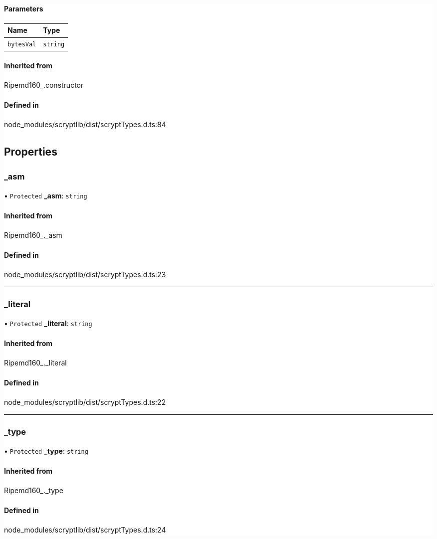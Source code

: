 #### Parameters

| Name | Type |
| :------ | :------ |
| `bytesVal` | `string` |

#### Inherited from

Ripemd160\_.constructor

#### Defined in

node_modules/scryptlib/dist/scryptTypes.d.ts:84

## Properties

### \_asm

• `Protected` **\_asm**: `string`

#### Inherited from

Ripemd160\_.\_asm

#### Defined in

node_modules/scryptlib/dist/scryptTypes.d.ts:23

___

### \_literal

• `Protected` **\_literal**: `string`

#### Inherited from

Ripemd160\_.\_literal

#### Defined in

node_modules/scryptlib/dist/scryptTypes.d.ts:22

___

### \_type

• `Protected` **\_type**: `string`

#### Inherited from

Ripemd160\_.\_type

#### Defined in

node_modules/scryptlib/dist/scryptTypes.d.ts:24
